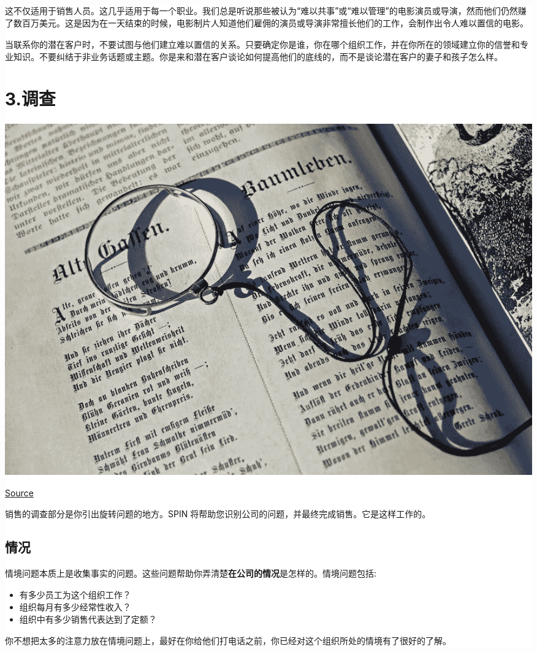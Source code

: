 这不仅适用于销售人员。这几乎适用于每一个职业。我们总是听说那些被认为“难以共事”或“难以管理”的电影演员或导演，然而他们仍然赚了数百万美元。这是因为在一天结束的时候，电影制片人知道他们雇佣的演员或导演非常擅长他们的工作，会制作出令人难以置信的电影。

当联系你的潜在客户时，不要试图与他们建立难以置信的关系。只要确定你是谁，你在哪个组织工作，并在你所在的领域建立你的信誉和专业知识。不要纠结于非业务话题或主题。你是来和潜在客户谈论如何提高他们的底线的，而不是谈论潜在客户的妻子和孩子怎么样。

# 3.调查

![](img/b7ae3e432bc036b4b98531d9b277aa9e.png)

[Source](https://www.pexels.com/photo/black-string-on-top-of-an-open-book-during-daytime-161424/)

销售的调查部分是你引出旋转问题的地方。SPIN 将帮助您识别公司的问题，并最终完成销售。它是这样工作的。

## 情况

情境问题本质上是收集事实的问题。这些问题帮助你弄清楚**在公司的情况**是怎样的。情境问题包括:

*   有多少员工为这个组织工作？
*   组织每月有多少经常性收入？
*   组织中有多少销售代表达到了定额？

你不想把太多的注意力放在情境问题上，最好在你给他们打电话之前，你已经对这个组织所处的情境有了很好的了解。
